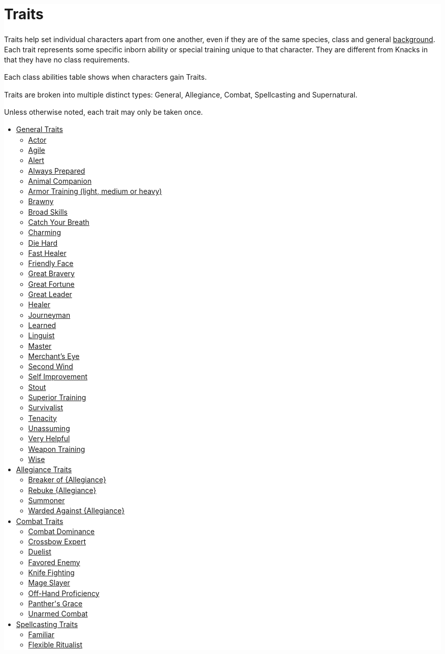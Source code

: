 # Traits
Traits help set individual characters apart from one another, even if they are of the same species, class and general [background](Background.md).  Each trait represents some specific inborn ability or special training unique to that character.  They are different from Knacks in that they have no class requirements.

Each class abilities table shows when characters gain Traits.

Traits are broken into multiple distinct types: General, Allegiance, Combat, Spellcasting and Supernatural.

Unless otherwise noted, each trait may only be taken once.
- [General Traits](#General%20Traits)
	- [Actor](#Actor)
	- [Agile](#Agile)
	- [Alert](#Alert)
	- [Always Prepared](#Always%20Prepared)
	- [Animal Companion](#Animal%20Companion)
	- [Armor Training (light, medium or heavy)](#Armor%20Training%20(light,%20medium%20or%20heavy))
	- [Brawny](#Brawny)
	- [Broad Skills](#Broad%20Skills)
	- [Catch Your Breath](#Catch%20Your%20Breath)
	- [Charming](#Charming)
	- [Die Hard](#Die%20Hard)
	- [Fast Healer](#Fast%20Healer)
	- [Friendly Face](#Friendly%20Face)
	- [Great Bravery](#Great%20Bravery)
	- [Great Fortune](#Great%20Fortune)
	- [Great Leader](#Great%20Leader)
	- [Healer](#Healer)
	- [Journeyman](#Journeyman)
	- [Learned](#Learned)
	- [Linguist](#Linguist)
	- [Master](#Master)
	- [Merchant’s Eye](#Merchant%E2%80%99s%20Eye)
	- [Second Wind](#Second%20Wind)
	- [Self Improvement](#Self%20Improvement)
	- [Stout](#Stout)
	- [Superior Training](#Superior%20Training)
	- [Survivalist](#Survivalist)
	- [Tenacity](#Tenacity)
	- [Unassuming](#Unassuming)
	- [Very Helpful](#Very%20Helpful)
	- [Weapon Training](#Weapon%20Training)
	- [Wise](#Wise)
- [Allegiance Traits](#Allegiance%20Traits)
	- [Breaker of {Allegiance}](#Breaker%20of%20%7BAllegiance%7D)
	- [Rebuke {Allegiance}](#Rebuke%20%7BAllegiance%7D)
	- [Summoner](#Summoner)
	- [Warded Against {Allegiance}](#Warded%20Against%20%7BAllegiance%7D)
- [Combat Traits](#Combat%20Traits)
	- [Combat Dominance](#Combat%20Dominance)
	- [Crossbow Expert](#Crossbow%20Expert)
	- [Duelist](#Duelist)
	- [Favored Enemy](#Favored%20Enemy)
	- [Knife Fighting](#Knife%20Fighting)
	- [Mage Slayer](#Mage%20Slayer)
	- [Off-Hand Proficiency](#Off-Hand%20Proficiency)
	- [Panther's Grace](#Panther's%20Grace)
	- [Unarmed Combat](#Unarmed%20Combat)
- [Spellcasting Traits](#Spellcasting%20Traits)
	- [Familiar](#Familiar)
	- [Flexible Ritualist](#Flexible%20Ritualist)